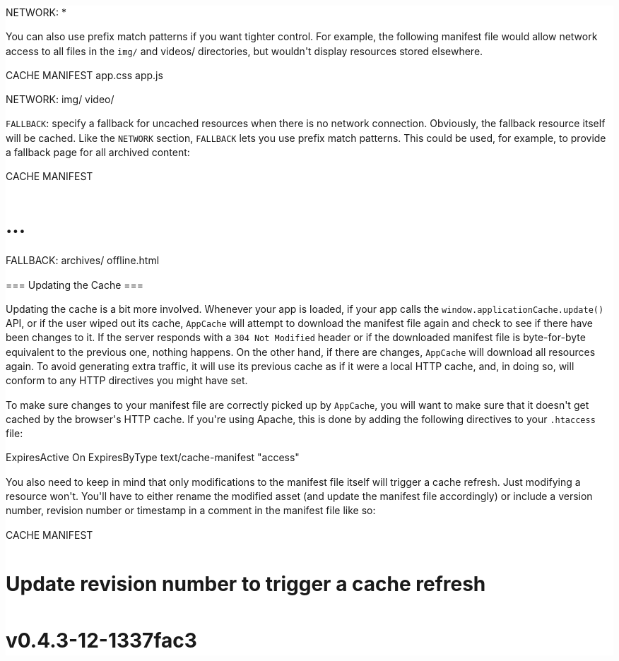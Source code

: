  NETWORK:
 *

You can also use prefix match patterns if you want tighter control. For example, the following manifest file would allow network access to all files in the <code>img/</code> and videos/ directories, but wouldn't display resources stored elsewhere.

 CACHE MANIFEST
 app.css
 app.js

 NETWORK:
 img/
 video/
    
<code>FALLBACK</code>: specify a fallback for uncached resources when there is no network connection. Obviously, the fallback resource itself will be cached. Like the <code>NETWORK</code> section, <code>FALLBACK</code> lets you use prefix match patterns. This could be used, for example, to provide a fallback page for all archived content:

 CACHE MANIFEST
 # ...
 FALLBACK:
 archives/ offline.html

=== Updating the Cache ===

Updating the cache is a bit more involved. Whenever your app is loaded, if your app calls the <code>window.applicationCache.update()</code> API, or if the user wiped out its cache, <code>AppCache</code> will attempt to download the manifest file again and check to see if there have been changes to it. If the server responds with a <code>304 Not Modified</code> header or if the downloaded manifest file is byte-for-byte equivalent to the previous one, nothing happens. On the other hand, if there are changes, <code>AppCache</code> will download all resources again. To avoid generating extra traffic, it will use its previous cache as if it were a local HTTP cache, and, in doing so, will conform to any HTTP directives you might have set.

To make sure changes to your manifest file are correctly picked up by <code>AppCache</code>, you will want to make sure that it doesn't get cached by the browser's HTTP cache. If you're using Apache, this is done by adding the following directives to your <code>.htaccess</code> file:

 ExpiresActive On
 ExpiresByType text/cache-manifest "access"

You also need to keep in mind that only modifications to the manifest file itself will trigger a cache refresh. Just modifying a resource won't. You'll have to either rename the modified asset (and update the manifest file accordingly) or include a version number, revision number or timestamp in a comment in the manifest file like so:

 CACHE MANIFEST
 # Update revision number to trigger a cache refresh
 # v0.4.3-12-1337fac3
